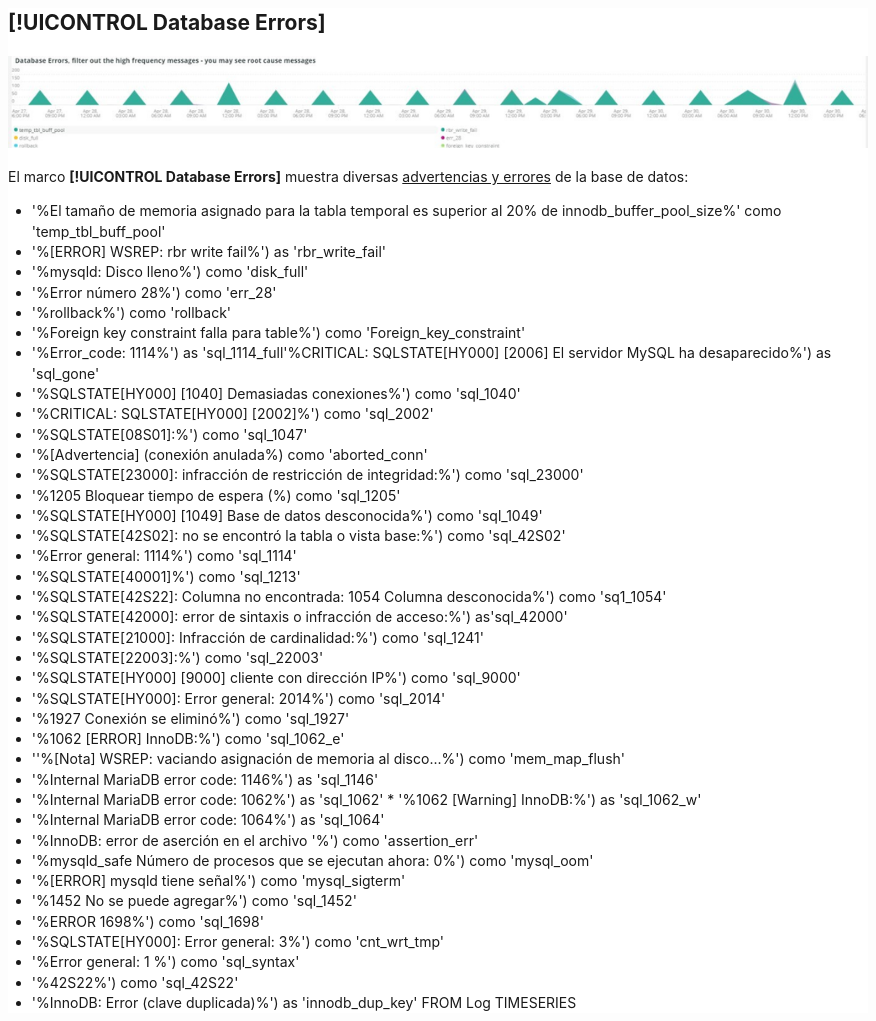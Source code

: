 ## [!UICONTROL Database Errors]

![Errores de base de datos](../../assets/tools/observation-for-adobe-commerce/mysql-tab-17.jpg)

El marco **[!UICONTROL Database Errors]** muestra diversas [advertencias y errores](https://mariadb.com/kb/en/mariadb-error-codes/) de la base de datos:

* &#39;%El tamaño de memoria asignado para la tabla temporal es superior al 20% de innodb_buffer_pool_size%&#39; como &#39;temp_tbl_buff_pool&#39;
* &#39;%\[ERROR\] WSREP: rbr write fail%&#39;) as &#39;rbr_write_fail&#39;
* &#39;%mysqld: Disco lleno%&#39;) como &#39;disk_full&#39;
* &#39;%Error número 28%&#39;) como &#39;err_28&#39;
* &#39;%rollback%&#39;) como &#39;rollback&#39;
* &#39;%Foreign key constraint falla para table%&#39;) como &#39;Foreign_key_constraint&#39;
* &#39;%Error_code: 1114%&#39;) as &#39;sql_1114_full&#39;%CRITICAL: SQLSTATE[HY000] [2006] El servidor MySQL ha desaparecido%&#39;) as &#39;sql_gone&#39;
* &#39;%SQLSTATE[HY000] [1040] Demasiadas conexiones%&#39;) como &#39;sql_1040&#39;
* &#39;%CRITICAL: SQLSTATE[HY000] [2002]%&#39;) como &#39;sql_2002&#39;
* &#39;%SQLSTATE[08S01]:%&#39;) como &#39;sql_1047&#39;
* &#39;%[Advertencia] (conexión anulada%) como &#39;aborted_conn&#39;
* &#39;%SQLSTATE[23000]: infracción de restricción de integridad:%&#39;) como &#39;sql_23000&#39;
* &#39;%1205 Bloquear tiempo de espera (%) como &#39;sql_1205&#39;
* &#39;%SQLSTATE[HY000] [1049] Base de datos desconocida%&#39;) como &#39;sql_1049&#39;
* &#39;%SQLSTATE[42S02]: no se encontró la tabla o vista base:%&#39;) como &#39;sql_42S02&#39;
* &#39;%Error general: 1114%&#39;) como &#39;sql_1114&#39;
* &#39;%SQLSTATE[40001]%&#39;) como &#39;sql_1213&#39;
* &#39;%SQLSTATE[42S22]: Columna no encontrada: 1054 Columna desconocida%&#39;) como &#39;sq1_1054&#39;
* &#39;%SQLSTATE[42000]: error de sintaxis o infracción de acceso:%&#39;) as&#39;sql_42000&#39;
* &#39;%SQLSTATE[21000]: Infracción de cardinalidad:%&#39;) como &#39;sql_1241&#39;
* &#39;%SQLSTATE[22003]:%&#39;) como &#39;sql_22003&#39;
* &#39;%SQLSTATE[HY000] [9000] cliente con dirección IP%&#39;) como &#39;sql_9000&#39;
* &#39;%SQLSTATE[HY000]: Error general: 2014%&#39;) como &#39;sql_2014&#39;
* &#39;%1927 Conexión se eliminó%&#39;) como &#39;sql_1927&#39;
* &#39;%1062 \[ERROR\] InnoDB:%&#39;) como &#39;sql_1062_e&#39;
* &#39;&#39;%[Nota] WSREP: vaciando asignación de memoria al disco...%&#39;) como &#39;mem_map_flush&#39;
* &#39;%Internal MariaDB error code: 1146%&#39;) as &#39;sql_1146&#39;
* &#39;%Internal MariaDB error code: 1062%&#39;) as &#39;sql_1062&#39; * &#39;%1062 [Warning] InnoDB:%&#39;) as &#39;sql_1062_w&#39;
* &#39;%Internal MariaDB error code: 1064%&#39;) as &#39;sql_1064&#39;
* &#39;%InnoDB: error de aserción en el archivo &#39;%&#39;) como &#39;assertion_err&#39;
* &#39;%mysqld_safe Número de procesos que se ejecutan ahora: 0%&#39;) como &#39;mysql_oom&#39;
* &#39;%\[ERROR\] mysqld tiene señal%&#39;) como &#39;mysql_sigterm&#39;
* &#39;%1452 No se puede agregar%&#39;) como &#39;sql_1452&#39;
* &#39;%ERROR 1698%&#39;) como &#39;sql_1698&#39;
* &#39;%SQLSTATE[HY000]: Error general: 3%&#39;) como &#39;cnt_wrt_tmp&#39;
* &#39;%Error general: 1 %&#39;) como &#39;sql_syntax&#39;
* &#39;%42S22%&#39;) como &#39;sql_42S22&#39;
* &#39;%InnoDB: Error (clave duplicada)%&#39;) as &#39;innodb_dup_key&#39; FROM Log TIMESERIES
